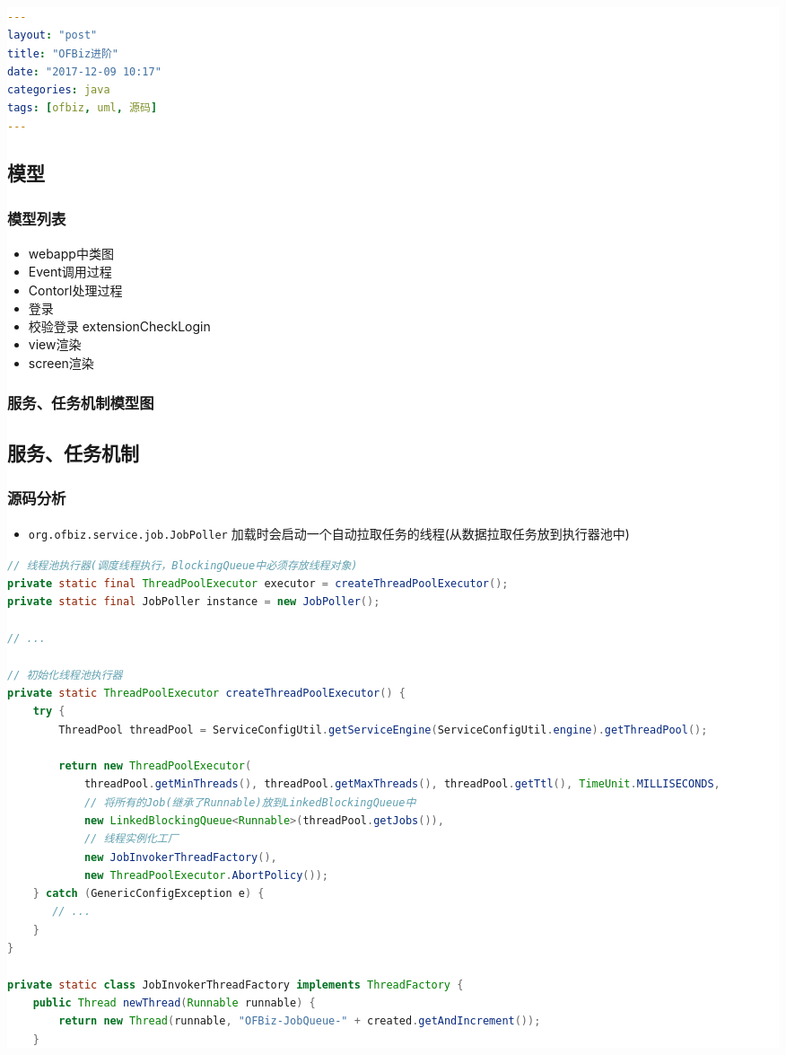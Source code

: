 ```yaml
---
layout: "post"
title: "OFBiz进阶"
date: "2017-12-09 10:17"
categories: java
tags: [ofbiz, uml, 源码]
---
```


## 模型

### 模型列表

- webapp中类图
- Event调用过程
- Contorl处理过程
- 登录
- 校验登录 extensionCheckLogin
- view渲染
- screen渲染

<embed width="1000" height="800" src="/data/pdf/OFBiz-UML.pdf" internalinstanceid="7">

### 服务、任务机制模型图

<embed width="1000" height="800" src="/data/pdf/OFBiz-Service-Job.pdf" internalinstanceid="7">

## 服务、任务机制

### 源码分析

- `org.ofbiz.service.job.JobPoller` 加载时会启动一个自动拉取任务的线程(从数据拉取任务放到执行器池中)

```java
// 线程池执行器(调度线程执行，BlockingQueue中必须存放线程对象)
private static final ThreadPoolExecutor executor = createThreadPoolExecutor();
private static final JobPoller instance = new JobPoller();

// ...

// 初始化线程池执行器
private static ThreadPoolExecutor createThreadPoolExecutor() {
    try {
        ThreadPool threadPool = ServiceConfigUtil.getServiceEngine(ServiceConfigUtil.engine).getThreadPool();

        return new ThreadPoolExecutor(
            threadPool.getMinThreads(), threadPool.getMaxThreads(), threadPool.getTtl(), TimeUnit.MILLISECONDS,
            // 将所有的Job(继承了Runnable)放到LinkedBlockingQueue中
            new LinkedBlockingQueue<Runnable>(threadPool.getJobs()), 
            // 线程实例化工厂
            new JobInvokerThreadFactory(), 
            new ThreadPoolExecutor.AbortPolicy());
    } catch (GenericConfigException e) {
       // ...
    }
}

private static class JobInvokerThreadFactory implements ThreadFactory {
    public Thread newThread(Runnable runnable) {
        return new Thread(runnable, "OFBiz-JobQueue-" + created.getAndIncrement());
    }
```